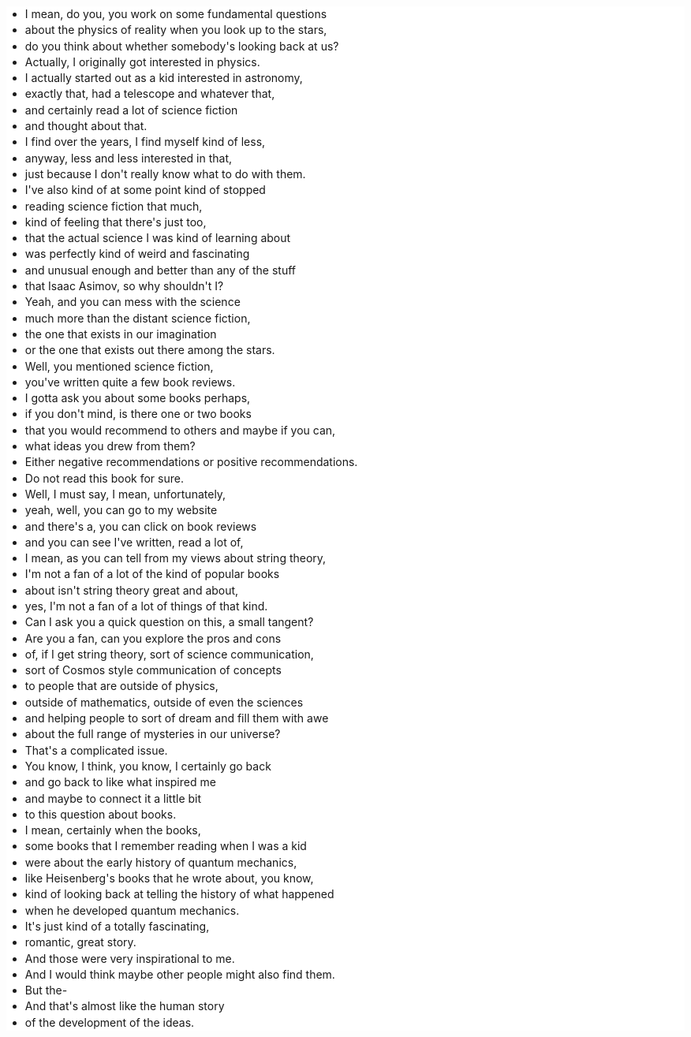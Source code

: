 *  I mean, do you, you work on some fundamental questions
*  about the physics of reality when you look up to the stars,
*  do you think about whether somebody's looking back at us?
*  Actually, I originally got interested in physics.
*  I actually started out as a kid interested in astronomy,
*  exactly that, had a telescope and whatever that,
*  and certainly read a lot of science fiction
*  and thought about that.
*  I find over the years, I find myself kind of less,
*  anyway, less and less interested in that,
*  just because I don't really know what to do with them.
*  I've also kind of at some point kind of stopped
*  reading science fiction that much,
*  kind of feeling that there's just too,
*  that the actual science I was kind of learning about
*  was perfectly kind of weird and fascinating
*  and unusual enough and better than any of the stuff
*  that Isaac Asimov, so why shouldn't I?
*  Yeah, and you can mess with the science
*  much more than the distant science fiction,
*  the one that exists in our imagination
*  or the one that exists out there among the stars.
*  Well, you mentioned science fiction,
*  you've written quite a few book reviews.
*  I gotta ask you about some books perhaps,
*  if you don't mind, is there one or two books
*  that you would recommend to others and maybe if you can,
*  what ideas you drew from them?
*  Either negative recommendations or positive recommendations.
*  Do not read this book for sure.
*  Well, I must say, I mean, unfortunately,
*  yeah, well, you can go to my website
*  and there's a, you can click on book reviews
*  and you can see I've written, read a lot of,
*  I mean, as you can tell from my views about string theory,
*  I'm not a fan of a lot of the kind of popular books
*  about isn't string theory great and about,
*  yes, I'm not a fan of a lot of things of that kind.
*  Can I ask you a quick question on this, a small tangent?
*  Are you a fan, can you explore the pros and cons
*  of, if I get string theory, sort of science communication,
*  sort of Cosmos style communication of concepts
*  to people that are outside of physics,
*  outside of mathematics, outside of even the sciences
*  and helping people to sort of dream and fill them with awe
*  about the full range of mysteries in our universe?
*  That's a complicated issue.
*  You know, I think, you know, I certainly go back
*  and go back to like what inspired me
*  and maybe to connect it a little bit
*  to this question about books.
*  I mean, certainly when the books,
*  some books that I remember reading when I was a kid
*  were about the early history of quantum mechanics,
*  like Heisenberg's books that he wrote about, you know,
*  kind of looking back at telling the history of what happened
*  when he developed quantum mechanics.
*  It's just kind of a totally fascinating,
*  romantic, great story.
*  And those were very inspirational to me.
*  And I would think maybe other people might also find them.
*  But the-
*  And that's almost like the human story
*  of the development of the ideas.